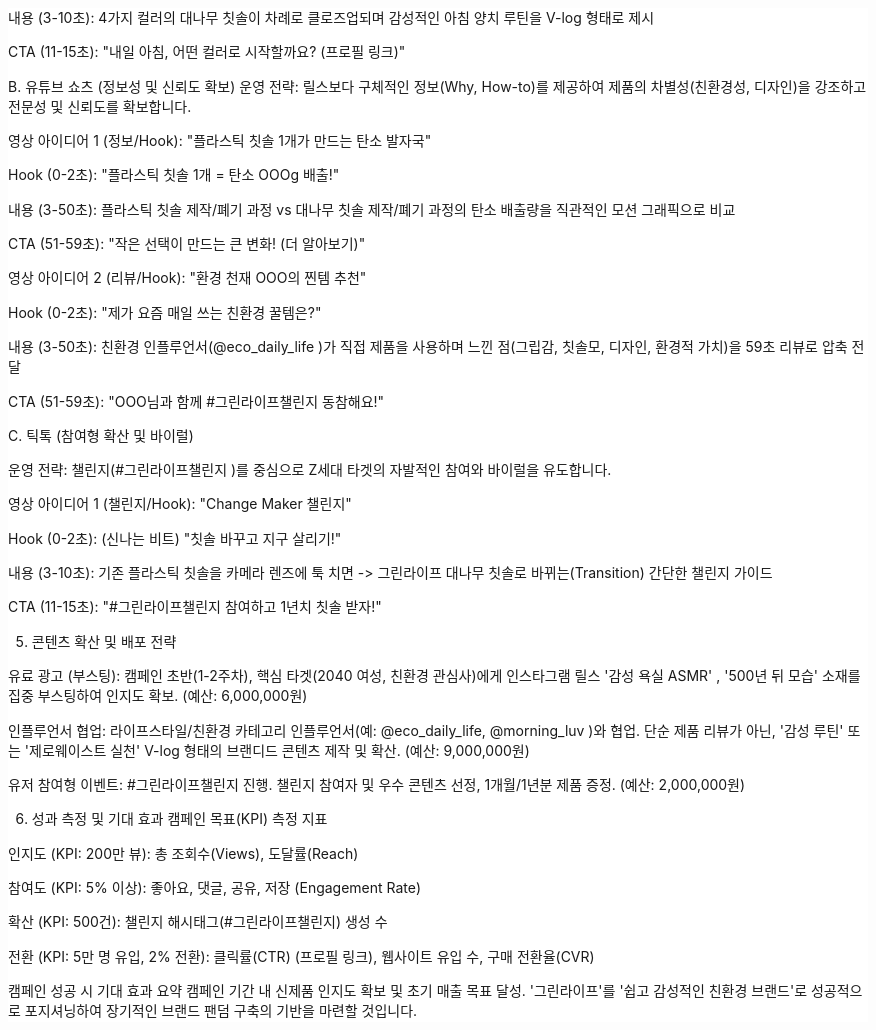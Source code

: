 내용 (3-10초): 4가지 컬러의 대나무 칫솔이 차례로 클로즈업되며 감성적인 아침 양치 루틴을 V-log 형태로 제시 

CTA (11-15초): "내일 아침, 어떤 컬러로 시작할까요? (프로필 링크)"

B. 유튜브 쇼츠 (정보성 및 신뢰도 확보)
운영 전략: 릴스보다 구체적인 정보(Why, How-to)를 제공하여 제품의 차별성(친환경성, 디자인)을 강조하고 전문성 및 신뢰도를 확보합니다.

영상 아이디어 1 (정보/Hook): "플라스틱 칫솔 1개가 만드는 탄소 발자국"

Hook (0-2초): "플라스틱 칫솔 1개 = 탄소 OOOg 배출!"


내용 (3-50초): 플라스틱 칫솔 제작/폐기 과정 vs 대나무 칫솔 제작/폐기 과정의 탄소 배출량을 직관적인 모션 그래픽으로 비교 

CTA (51-59초): "작은 선택이 만드는 큰 변화! (더 알아보기)"

영상 아이디어 2 (리뷰/Hook): "환경 천재 OOO의 찐템 추천"

Hook (0-2초): "제가 요즘 매일 쓰는 친환경 꿀템은?"


내용 (3-50초): 친환경 인플루언서(@eco_daily_life )가 직접 제품을 사용하며 느낀 점(그립감, 칫솔모, 디자인, 환경적 가치)을 59초 리뷰로 압축 전달

CTA (51-59초): "OOO님과 함께 #그린라이프챌린지 동참해요!"

C. 틱톡 (참여형 확산 및 바이럴)

운영 전략: 챌린지(#그린라이프챌린지 )를 중심으로 Z세대 타겟의 자발적인 참여와 바이럴을 유도합니다.

영상 아이디어 1 (챌린지/Hook): "Change Maker 챌린지"

Hook (0-2초): (신나는 비트) "칫솔 바꾸고 지구 살리기!"

내용 (3-10초): 기존 플라스틱 칫솔을 카메라 렌즈에 툭 치면 -> 그린라이프 대나무 칫솔로 바뀌는(Transition) 간단한 챌린지 가이드


CTA (11-15초): "#그린라이프챌린지 참여하고 1년치 칫솔 받자!" 

5. 콘텐츠 확산 및 배포 전략

유료 광고 (부스팅): 캠페인 초반(1-2주차), 핵심 타겟(2040 여성, 친환경 관심사)에게 인스타그램 릴스 '감성 욕실 ASMR' , '500년 뒤 모습'  소재를 집중 부스팅하여 인지도 확보. (예산: 6,000,000원) 


인플루언서 협업: 라이프스타일/친환경 카테고리 인플루언서(예: @eco_daily_life, @morning_luv )와 협업. 단순 제품 리뷰가 아닌, '감성 루틴'  또는 '제로웨이스트 실천' V-log 형태의 브랜디드 콘텐츠 제작 및 확산. (예산: 9,000,000원) 


유저 참여형 이벤트: #그린라이프챌린지  진행. 챌린지 참여자 및 우수 콘텐츠 선정, 1개월/1년분 제품 증정. (예산: 2,000,000원) 

6. 성과 측정 및 기대 효과
캠페인 목표(KPI) 측정 지표

인지도 (KPI: 200만 뷰): 총 조회수(Views), 도달률(Reach)


참여도 (KPI: 5% 이상): 좋아요, 댓글, 공유, 저장 (Engagement Rate) 


확산 (KPI: 500건): 챌린지 해시태그(#그린라이프챌린지) 생성 수 


전환 (KPI: 5만 명 유입, 2% 전환): 클릭률(CTR) (프로필 링크), 웹사이트 유입 수, 구매 전환율(CVR) 

캠페인 성공 시 기대 효과 요약 캠페인 기간 내 신제품 인지도 확보 및 초기 매출 목표 달성. '그린라이프'를 '쉽고 감성적인 친환경 브랜드'로 성공적으로 포지셔닝하여 장기적인 브랜드 팬덤 구축의 기반을 마련할 것입니다.